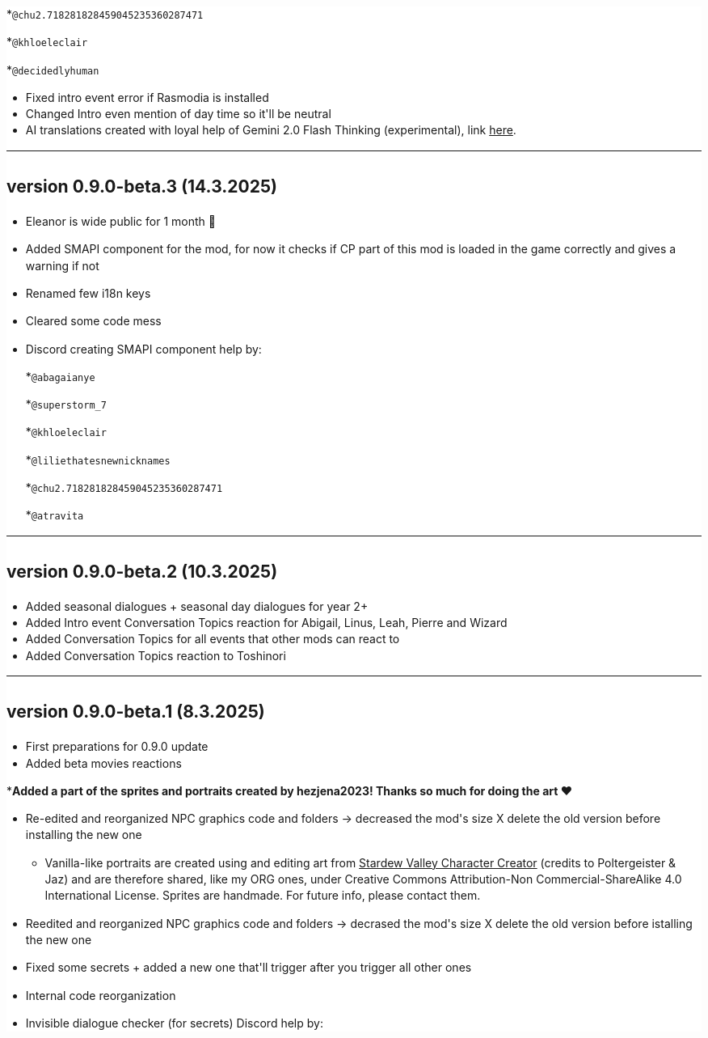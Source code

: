   *`@chu2.718281828459045235360287471`

  *`@khloeleclair`

  *`@decidedlyhuman`
* Fixed intro event error if Rasmodia is installed
* Changed Intro even mention of day time so it'll be neutral
* AI translations created with loyal help of Gemini 2.0 Flash Thinking (experimental), link [here](https://aistudio.google.com/prompts/1oyJmm-BZyIPzW5GZ8KX1ajYWO3X1ZdLC).

---

## version 0.9.0-beta.3 (14.3.2025)

* Eleanor is wide public for 1 month 🎉
* Added SMAPI component for the mod, for now it checks if CP part of this mod is loaded in the game correctly and gives a warning if not
* Renamed few i18n keys
* Cleared some code mess
* Discord creating SMAPI component help by:

  *`@abagaianye`

  *`@superstorm_7`

  *`@khloeleclair`

  *`@liliethatesnewnicknames`

  *`@chu2.718281828459045235360287471`

  *`@atravita`

---

## version 0.9.0-beta.2 (10.3.2025)

* Added seasonal dialogues + seasonal day dialogues for year 2+
* Added Intro event Conversation Topics reaction for Abigail, Linus, Leah, Pierre and Wizard
* Added Conversation Topics for all events that other mods can react to
* Added Conversation Topics reaction to Toshinori

---

## version 0.9.0-beta.1 (8.3.2025)

* First preparations for 0.9.0 update
* Added beta movies reactions

***Added a part of the sprites and portraits created by hezjena2023! Thanks so much for doing the art ❤**

* Re-edited and reorganized NPC graphics code and folders -> decreased the mod's size X delete the old version before installing the new one

  * Vanilla-like portraits are created using and editing art from [Stardew Valley Character Creator](https://jazzybee.itch.io/sdvcharactercreator) (credits to Poltergeister & Jaz) and are therefore shared, like my ORG ones, under Creative Commons Attribution-Non Commercial-ShareAlike 4.0 International License. Sprites are handmade. For future info, please contact them.
* Reedited and reorganized NPC graphics code and folders -> decrased the mod's size X delete the old version before istalling the new one
* Fixed some secrets + added a new one that'll trigger after you trigger all other ones
* Internal code reorganization
* Invisible dialogue checker (for secrets) Discord help by:
